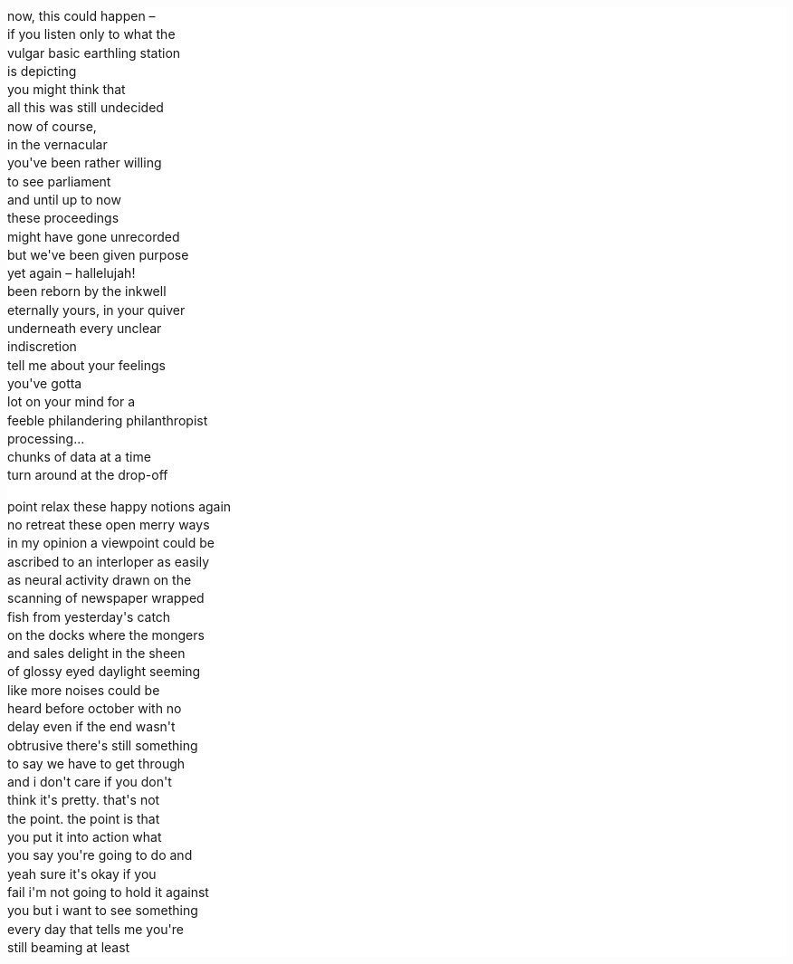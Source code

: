 now, this could happen –  
if you listen only to what the  
vulgar basic earthling station  
is depicting  
you might think that  
all this was still undecided  
now of course,  
in the vernacular  
you've been rather willing  
to see parliament  
and until up to now  
these proceedings  
might have gone unrecorded  
but we've been given purpose  
yet again – hallelujah!  
been reborn by the inkwell  
eternally yours, in your quiver  
underneath every unclear  
indiscretion  
tell me about your feelings  
you've gotta  
lot on your mind for a  
feeble philandering philanthropist  
processing...  
chunks of data at a time  
turn around at the drop-off  

point relax these happy notions again  
no retreat these open merry ways  
in my opinion a viewpoint could be  
ascribed to an interloper as easily  
as neural activity drawn on the  
scanning of newspaper wrapped  
fish from yesterday's catch  
on the docks where the mongers  
and sales delight in the sheen  
of glossy eyed daylight seeming  
like more noises could be  
heard before october with no  
delay even if the end wasn't  
obtrusive there's still something  
to say we have to get through  
and i don't care if you don't  
think it's pretty. that's not  
the point. the point is that  
you put it into action what  
you say you're going to do and  
yeah sure it's okay if you  
fail i'm not going to hold it against  
you but i want to see something  
every day that tells me you're  
still beaming at least  
